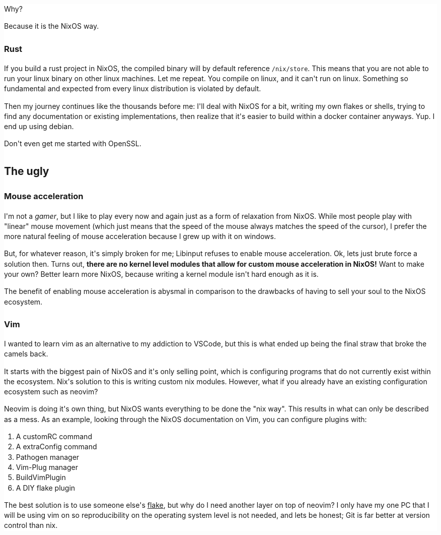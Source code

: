 Why?

Because it is the NixOS way.

### Rust

If you build a rust project in NixOS, the compiled binary will by default reference ```/nix/store```. This means that you are not able to run your linux binary on other linux machines. Let me repeat. You compile on linux, and it can't run on linux. Something so fundamental and expected from every linux distribution is violated by default.

Then my journey continues like the thousands before me: I'll deal with NixOS for a bit, writing my own flakes or shells, trying to find any documentation or existing implementations, then realize that it's easier to build within a docker container anyways. Yup. I end up using debian. 

Don't even get me started with OpenSSL.


## The ugly

### Mouse acceleration

I'm not a *gamer*, but I like to play every now and again just as a form of relaxation from NixOS. While most people play with "linear" mouse movement (which just means that the speed of the mouse always matches the speed of the cursor), I prefer the more natural feeling of mouse acceleration because I grew up with it on windows. 

But, for whatever reason, it's simply broken for me; Libinput refuses to enable mouse acceleration. Ok, lets just brute force a solution then. Turns out, **there are no kernel level modules that allow for custom mouse acceleration in NixOS!** Want to make your own? Better learn more NixOS, because writing a kernel module isn't hard enough as it is. 

The benefit of enabling mouse acceleration is abysmal in comparison to the drawbacks of having to sell your soul to the NixOS ecosystem.

### Vim

I wanted to learn vim as an alternative to my addiction to VSCode, but this is what ended up being the final straw that broke the camels back. 

It starts with the biggest pain of NixOS and it's only selling point, which is configuring programs that do not currently exist within the ecosystem. Nix's solution to this is writing custom nix modules. However, what if you already have an existing configuration ecosystem such as neovim? 

Neovim is doing it's own thing, but NixOS wants everything to be done the "nix way". This results in what can only be described as a mess. As an example, looking through the NixOS documentation on Vim, you can configure plugins with:

1. A customRC command
2. A extraConfig command
3. Pathogen manager
4. Vim-Plug manager
5. BuildVimPlugin
6. A DIY flake plugin

The best solution is to use someone else's [flake](https://github.com/nix-community/nix4nvchad), but why do I need another layer on top of neovim? I only have my one PC that I will be using vim on so reproducibility on the operating system level is not needed, and lets be honest; Git is far better at version control than nix. 
